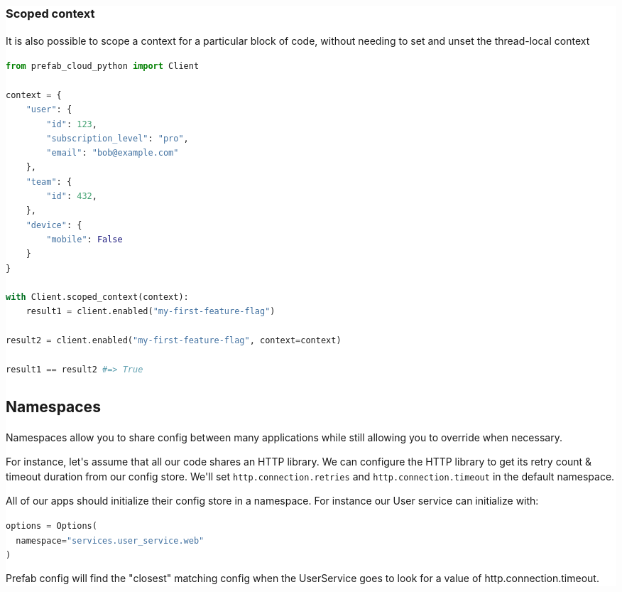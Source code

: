 ### Scoped context

It is also possible to scope a context for a particular block of code, without needing to set and unset
the thread-local context

```python
from prefab_cloud_python import Client

context = {
    "user": {
        "id": 123,
        "subscription_level": "pro",
        "email": "bob@example.com"
    },
    "team": {
        "id": 432,
    },
    "device": {
        "mobile": False
    }
}

with Client.scoped_context(context):
    result1 = client.enabled("my-first-feature-flag")

result2 = client.enabled("my-first-feature-flag", context=context)

result1 == result2 #=> True
```

## Namespaces

Namespaces allow you to share config between many applications while still allowing you to override when necessary.

For instance, let's assume that all our code shares an HTTP library. We can configure the HTTP library to get its retry
count & timeout duration from our config store. We'll set `http.connection.retries` and `http.connection.timeout` in the
default namespace.

All of our apps should initialize their config store in a namespace. For instance our User service can initialize
with:

```python
options = Options(
  namespace="services.user_service.web"
)
```

Prefab config will find the "closest" matching config when the UserService goes to look for a value of
http.connection.timeout.
